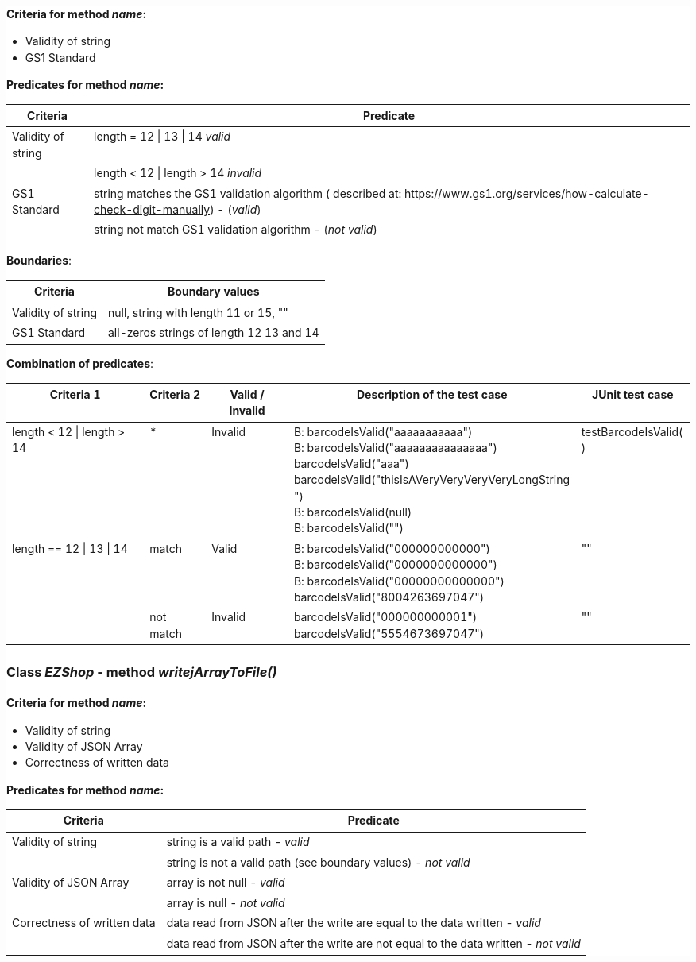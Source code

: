 **Criteria for method *name*:**

 - Validity of string
 - GS1 Standard

**Predicates for method *name*:**

| Criteria           | Predicate                                                    |
| ------------------ | ------------------------------------------------------------ |
| Validity of string | length = 12 \| 13 \| 14 *valid*                              |
|                    | length < 12 \| length > 14 *invalid*                         |
| GS1 Standard       | string matches the GS1 validation algorithm ( described at: https://www.gs1.org/services/how-calculate-check-digit-manually) - (*valid*) |
|                    | string not match GS1 validation algorithm -  (*not valid*)   |



**Boundaries**:

| Criteria           | Boundary values                          |
| ------------------ | ---------------------------------------- |
| Validity of string | null, string with length 11 or 15, ""    |
| GS1 Standard       | all-zeros strings of length 12 13 and 14 |



**Combination of predicates**:


| Criteria 1                 | Criteria 2 | Valid / Invalid | Description of the test case                                 | JUnit test case      |
| -------------------------- | ---------- | --------------- | ------------------------------------------------------------ | -------------------- |
| length < 12 \| length > 14 | *          | Invalid         | B: barcodeIsValid("aaaaaaaaaaa") <br>B: barcodeIsValid("aaaaaaaaaaaaaaa")<br>barcodeIsValid("aaa")<br>barcodeIsValid("thisIsAVeryVeryVeryVeryLongString")<br>B: barcodeIsValid(null)<br>B: barcodeIsValid("") | testBarcodeIsValid() |
| length == 12 \| 13 \| 14   | match      | Valid           | B: barcodeIsValid("000000000000")<br>B: barcodeIsValid("0000000000000")<br>B: barcodeIsValid("00000000000000")<br> barcodeIsValid("8004263697047") | ""                   |
|                            | not match  | Invalid         | barcodeIsValid("000000000001")<br>barcodeIsValid("5554673697047") | ""                   |

### **Class *EZShop* - method *writejArrayToFile()***

**Criteria for method *name*:**

 - Validity of string
 - Validity of JSON Array
 - Correctness of written data

**Predicates for method *name*:**

| Criteria                    | Predicate                                                    |
| --------------------------- | ------------------------------------------------------------ |
| Validity of string          | string is a valid path - *valid*                             |
|                             | string is not a valid path (see boundary values) - *not valid* |
| Validity of JSON Array      | array is not null - *valid*                                  |
|                             | array is null - *not valid*                                  |
| Correctness of written data | data read from JSON after the write are equal to the data written - *valid* |
|                             | data read from JSON after the write are not equal to the data written - *not valid* |
